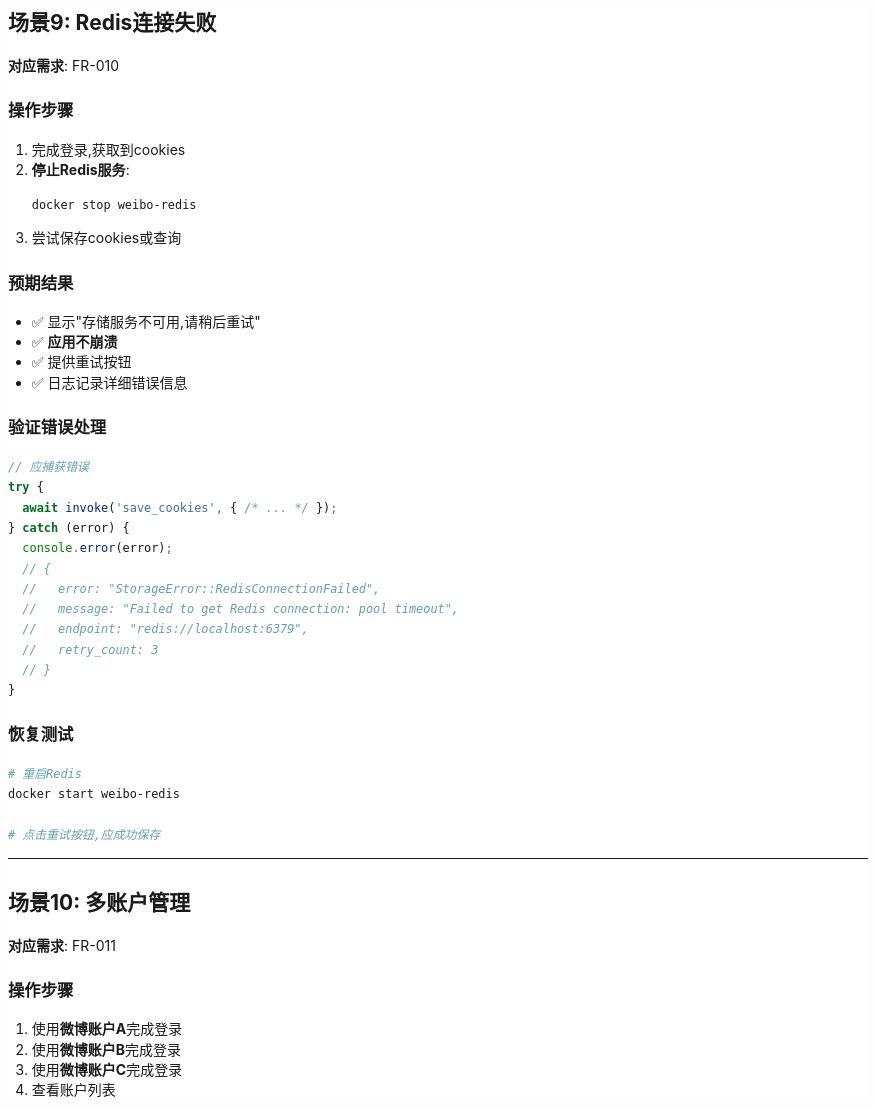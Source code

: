 
## 场景9: Redis连接失败

**对应需求**: FR-010

### 操作步骤
1. 完成登录,获取到cookies
2. **停止Redis服务**:
   ```bash
   docker stop weibo-redis
   ```
3. 尝试保存cookies或查询

### 预期结果
- ✅ 显示"存储服务不可用,请稍后重试"
- ✅ **应用不崩溃**
- ✅ 提供重试按钮
- ✅ 日志记录详细错误信息

### 验证错误处理
```javascript
// 应捕获错误
try {
  await invoke('save_cookies', { /* ... */ });
} catch (error) {
  console.error(error);
  // {
  //   error: "StorageError::RedisConnectionFailed",
  //   message: "Failed to get Redis connection: pool timeout",
  //   endpoint: "redis://localhost:6379",
  //   retry_count: 3
  // }
}
```

### 恢复测试
```bash
# 重启Redis
docker start weibo-redis

# 点击重试按钮,应成功保存
```

---

## 场景10: 多账户管理

**对应需求**: FR-011

### 操作步骤
1. 使用**微博账户A**完成登录
2. 使用**微博账户B**完成登录
3. 使用**微博账户C**完成登录
4. 查看账户列表
